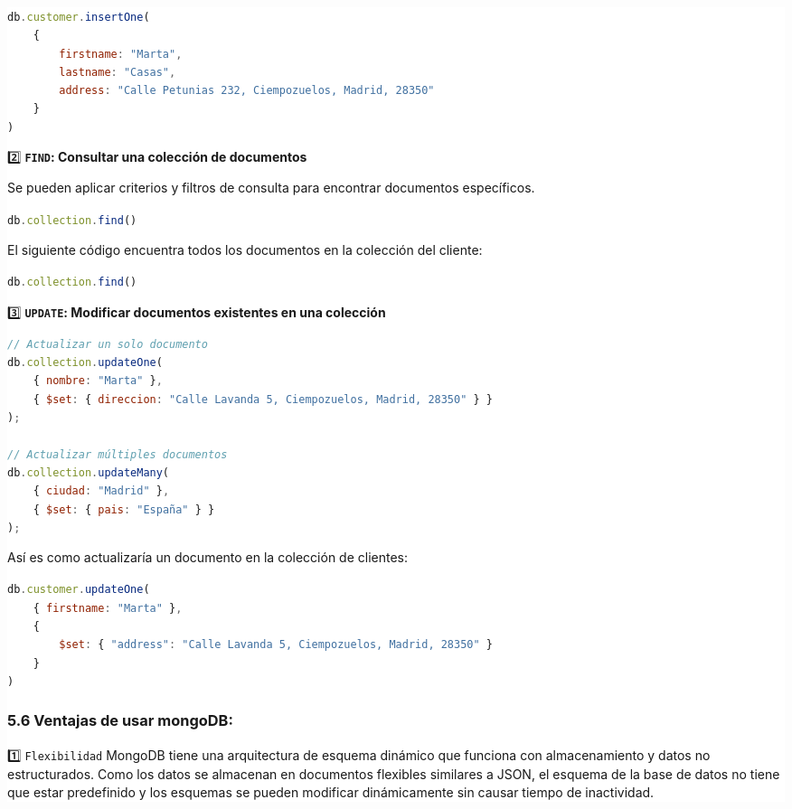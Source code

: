 ```javascript
db.customer.insertOne(
    {
        firstname: "Marta",
        lastname: "Casas",
        address: "Calle Petunias 232, Ciempozuelos, Madrid, 28350"
    }
)
```

2️⃣ **`FIND`: Consultar una colección de documentos**

Se pueden aplicar criterios y filtros de consulta para encontrar documentos específicos.
```javascript
db.collection.find()
```

El siguiente código encuentra todos los documentos en la colección del cliente:
```javascript
db.collection.find()
```

3️⃣ **`UPDATE`: Modificar documentos existentes en una colección**

```javascript
// Actualizar un solo documento
db.collection.updateOne(
    { nombre: "Marta" },
    { $set: { direccion: "Calle Lavanda 5, Ciempozuelos, Madrid, 28350" } }
);

// Actualizar múltiples documentos
db.collection.updateMany(
    { ciudad: "Madrid" },
    { $set: { pais: "España" } }
);
```

Así es como actualizaría un documento en la colección de clientes:

```javascript
db.customer.updateOne(
    { firstname: "Marta" },
    {
        $set: { "address": "Calle Lavanda 5, Ciempozuelos, Madrid, 28350" }
    }
)
```

### 5.6 Ventajas de usar mongoDB:

1️⃣ `Flexibilidad`
MongoDB tiene una arquitectura de esquema dinámico que funciona con almacenamiento y datos no estructurados. Como los datos se almacenan en documentos flexibles similares a JSON, el esquema de la base de datos no tiene que estar predefinido y los esquemas se pueden modificar dinámicamente sin causar tiempo de inactividad.
